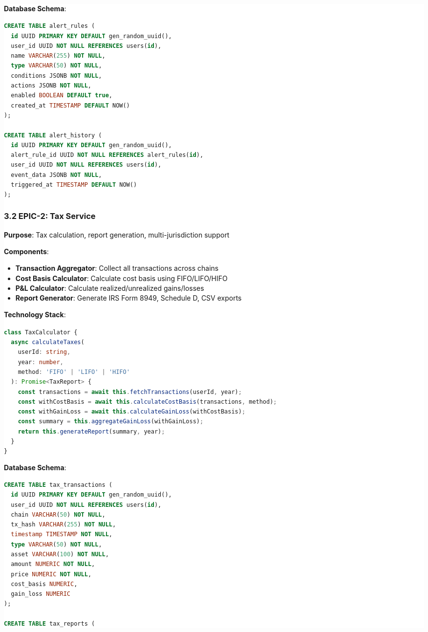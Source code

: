 **Database Schema**:
```sql
CREATE TABLE alert_rules (
  id UUID PRIMARY KEY DEFAULT gen_random_uuid(),
  user_id UUID NOT NULL REFERENCES users(id),
  name VARCHAR(255) NOT NULL,
  type VARCHAR(50) NOT NULL,
  conditions JSONB NOT NULL,
  actions JSONB NOT NULL,
  enabled BOOLEAN DEFAULT true,
  created_at TIMESTAMP DEFAULT NOW()
);

CREATE TABLE alert_history (
  id UUID PRIMARY KEY DEFAULT gen_random_uuid(),
  alert_rule_id UUID NOT NULL REFERENCES alert_rules(id),
  user_id UUID NOT NULL REFERENCES users(id),
  event_data JSONB NOT NULL,
  triggered_at TIMESTAMP DEFAULT NOW()
);
```

### 3.2 EPIC-2: Tax Service

**Purpose**: Tax calculation, report generation, multi-jurisdiction support

**Components**:
- **Transaction Aggregator**: Collect all transactions across chains
- **Cost Basis Calculator**: Calculate cost basis using FIFO/LIFO/HIFO
- **P&L Calculator**: Calculate realized/unrealized gains/losses
- **Report Generator**: Generate IRS Form 8949, Schedule D, CSV exports

**Technology Stack**:
```typescript
class TaxCalculator {
  async calculateTaxes(
    userId: string,
    year: number,
    method: 'FIFO' | 'LIFO' | 'HIFO'
  ): Promise<TaxReport> {
    const transactions = await this.fetchTransactions(userId, year);
    const withCostBasis = await this.calculateCostBasis(transactions, method);
    const withGainLoss = await this.calculateGainLoss(withCostBasis);
    const summary = this.aggregateGainLoss(withGainLoss);
    return this.generateReport(summary, year);
  }
}
```

**Database Schema**:
```sql
CREATE TABLE tax_transactions (
  id UUID PRIMARY KEY DEFAULT gen_random_uuid(),
  user_id UUID NOT NULL REFERENCES users(id),
  chain VARCHAR(50) NOT NULL,
  tx_hash VARCHAR(255) NOT NULL,
  timestamp TIMESTAMP NOT NULL,
  type VARCHAR(50) NOT NULL,
  asset VARCHAR(100) NOT NULL,
  amount NUMERIC NOT NULL,
  price NUMERIC NOT NULL,
  cost_basis NUMERIC,
  gain_loss NUMERIC
);

CREATE TABLE tax_reports (
```